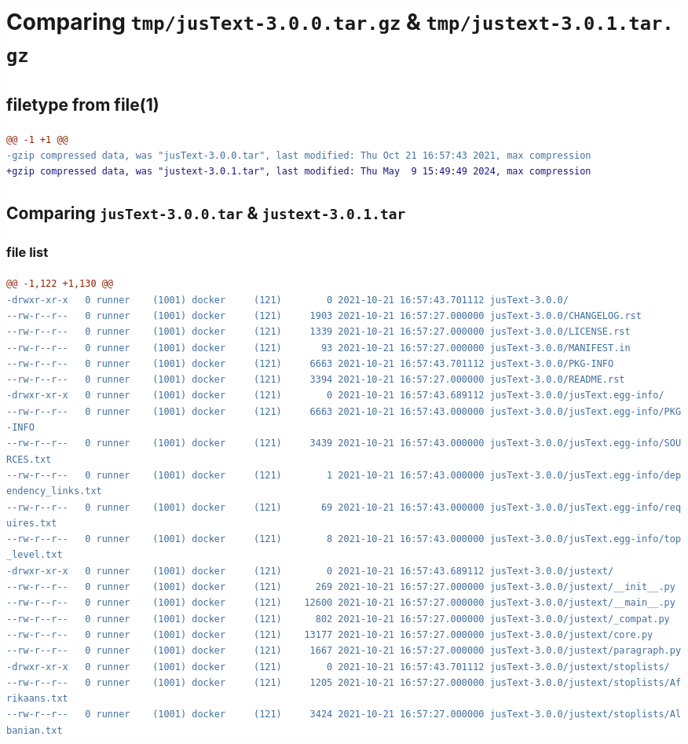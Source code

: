 # Comparing `tmp/jusText-3.0.0.tar.gz` & `tmp/justext-3.0.1.tar.gz`

## filetype from file(1)

```diff
@@ -1 +1 @@
-gzip compressed data, was "jusText-3.0.0.tar", last modified: Thu Oct 21 16:57:43 2021, max compression
+gzip compressed data, was "justext-3.0.1.tar", last modified: Thu May  9 15:49:49 2024, max compression
```

## Comparing `jusText-3.0.0.tar` & `justext-3.0.1.tar`

### file list

```diff
@@ -1,122 +1,130 @@
-drwxr-xr-x   0 runner    (1001) docker     (121)        0 2021-10-21 16:57:43.701112 jusText-3.0.0/
--rw-r--r--   0 runner    (1001) docker     (121)     1903 2021-10-21 16:57:27.000000 jusText-3.0.0/CHANGELOG.rst
--rw-r--r--   0 runner    (1001) docker     (121)     1339 2021-10-21 16:57:27.000000 jusText-3.0.0/LICENSE.rst
--rw-r--r--   0 runner    (1001) docker     (121)       93 2021-10-21 16:57:27.000000 jusText-3.0.0/MANIFEST.in
--rw-r--r--   0 runner    (1001) docker     (121)     6663 2021-10-21 16:57:43.701112 jusText-3.0.0/PKG-INFO
--rw-r--r--   0 runner    (1001) docker     (121)     3394 2021-10-21 16:57:27.000000 jusText-3.0.0/README.rst
-drwxr-xr-x   0 runner    (1001) docker     (121)        0 2021-10-21 16:57:43.689112 jusText-3.0.0/jusText.egg-info/
--rw-r--r--   0 runner    (1001) docker     (121)     6663 2021-10-21 16:57:43.000000 jusText-3.0.0/jusText.egg-info/PKG-INFO
--rw-r--r--   0 runner    (1001) docker     (121)     3439 2021-10-21 16:57:43.000000 jusText-3.0.0/jusText.egg-info/SOURCES.txt
--rw-r--r--   0 runner    (1001) docker     (121)        1 2021-10-21 16:57:43.000000 jusText-3.0.0/jusText.egg-info/dependency_links.txt
--rw-r--r--   0 runner    (1001) docker     (121)       69 2021-10-21 16:57:43.000000 jusText-3.0.0/jusText.egg-info/requires.txt
--rw-r--r--   0 runner    (1001) docker     (121)        8 2021-10-21 16:57:43.000000 jusText-3.0.0/jusText.egg-info/top_level.txt
-drwxr-xr-x   0 runner    (1001) docker     (121)        0 2021-10-21 16:57:43.689112 jusText-3.0.0/justext/
--rw-r--r--   0 runner    (1001) docker     (121)      269 2021-10-21 16:57:27.000000 jusText-3.0.0/justext/__init__.py
--rw-r--r--   0 runner    (1001) docker     (121)    12600 2021-10-21 16:57:27.000000 jusText-3.0.0/justext/__main__.py
--rw-r--r--   0 runner    (1001) docker     (121)      802 2021-10-21 16:57:27.000000 jusText-3.0.0/justext/_compat.py
--rw-r--r--   0 runner    (1001) docker     (121)    13177 2021-10-21 16:57:27.000000 jusText-3.0.0/justext/core.py
--rw-r--r--   0 runner    (1001) docker     (121)     1667 2021-10-21 16:57:27.000000 jusText-3.0.0/justext/paragraph.py
-drwxr-xr-x   0 runner    (1001) docker     (121)        0 2021-10-21 16:57:43.701112 jusText-3.0.0/justext/stoplists/
--rw-r--r--   0 runner    (1001) docker     (121)     1205 2021-10-21 16:57:27.000000 jusText-3.0.0/justext/stoplists/Afrikaans.txt
--rw-r--r--   0 runner    (1001) docker     (121)     3424 2021-10-21 16:57:27.000000 jusText-3.0.0/justext/stoplists/Albanian.txt
```